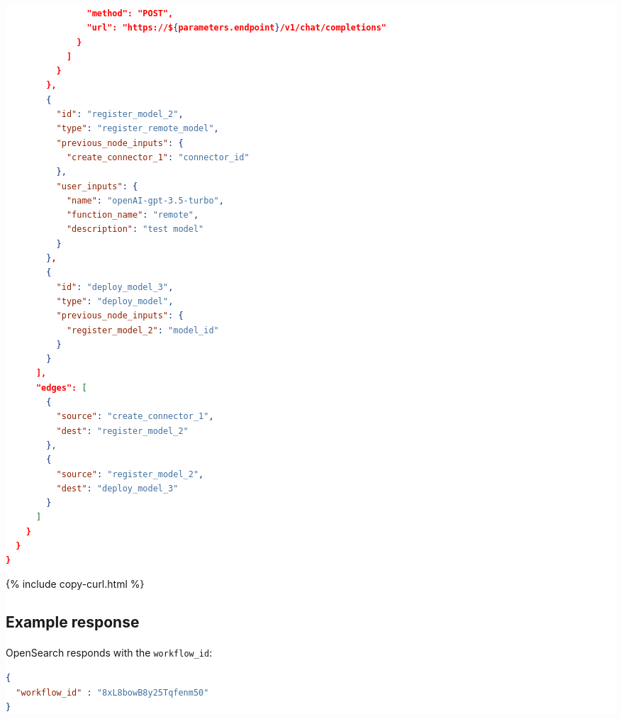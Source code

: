 ```json
                "method": "POST",
                "url": "https://${parameters.endpoint}/v1/chat/completions"
              }
            ]
          }
        },
        {
          "id": "register_model_2",
          "type": "register_remote_model",
          "previous_node_inputs": {
            "create_connector_1": "connector_id"
          },
          "user_inputs": {
            "name": "openAI-gpt-3.5-turbo",
            "function_name": "remote",
            "description": "test model"
          }
        },
        {
          "id": "deploy_model_3",
          "type": "deploy_model",
          "previous_node_inputs": {
            "register_model_2": "model_id"
          }
        }
      ],
      "edges": [
        {
          "source": "create_connector_1",
          "dest": "register_model_2"
        },
        {
          "source": "register_model_2",
          "dest": "deploy_model_3"
        }
      ]
    }
  }
}
```
{% include copy-curl.html %}

## Example response

OpenSearch responds with the `workflow_id`:

```json
{
  "workflow_id" : "8xL8bowB8y25Tqfenm50"
}
```

